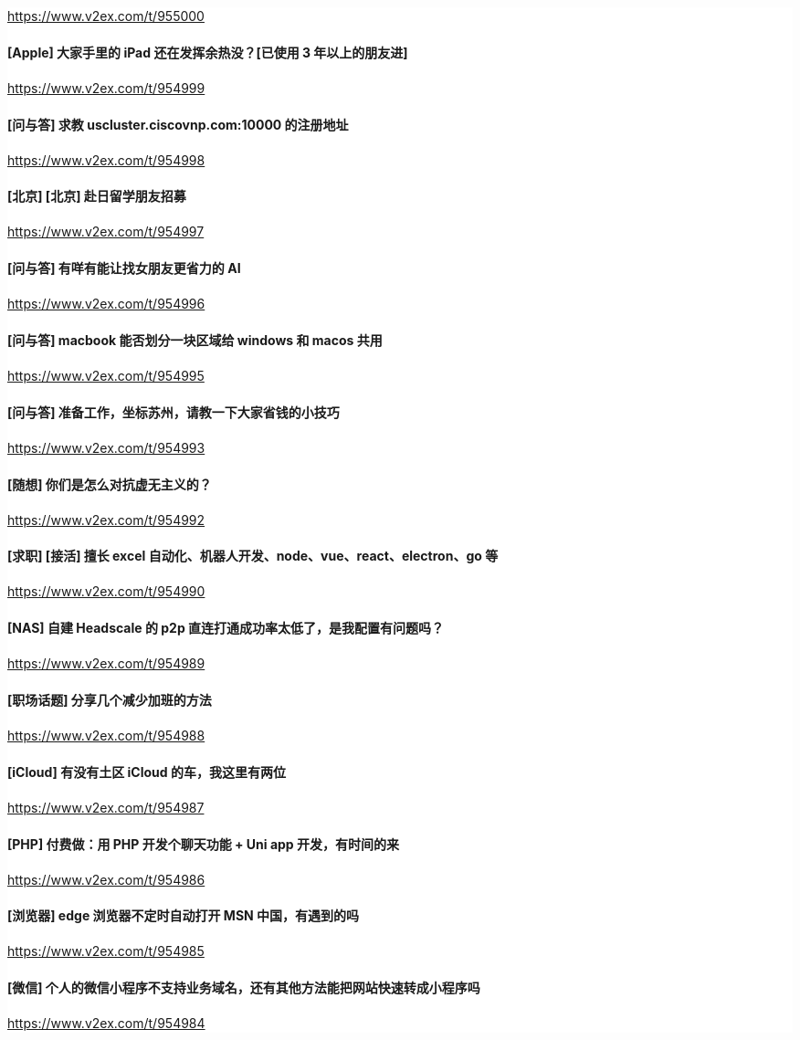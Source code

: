 https://www.v2ex.com/t/955000

#### \[Apple\] 大家手里的 iPad 还在发挥余热没？\[已使用 3 年以上的朋友进\]

https://www.v2ex.com/t/954999

#### \[问与答\] 求教 uscluster.ciscovnp.com:10000 的注册地址

https://www.v2ex.com/t/954998

#### \[北京\] \[北京\] 赴日留学朋友招募

https://www.v2ex.com/t/954997

#### \[问与答\] 有咩有能让找女朋友更省力的 AI

https://www.v2ex.com/t/954996

#### \[问与答\] macbook 能否划分一块区域给 windows 和 macos 共用

https://www.v2ex.com/t/954995

#### \[问与答\] 准备工作，坐标苏州，请教一下大家省钱的小技巧

https://www.v2ex.com/t/954993

#### \[随想\] 你们是怎么对抗虚无主义的？

https://www.v2ex.com/t/954992

#### \[求职\] \[接活\] 擅长 excel 自动化、机器人开发、node、vue、react、electron、go 等

https://www.v2ex.com/t/954990

#### \[NAS\] 自建 Headscale 的 p2p 直连打通成功率太低了，是我配置有问题吗？

https://www.v2ex.com/t/954989

#### \[职场话题\] 分享几个减少加班的方法

https://www.v2ex.com/t/954988

#### \[iCloud\] 有没有土区 iCloud 的车，我这里有两位

https://www.v2ex.com/t/954987

#### \[PHP\] 付费做：用 PHP 开发个聊天功能 + Uni app 开发，有时间的来

https://www.v2ex.com/t/954986

#### \[浏览器\] edge 浏览器不定时自动打开 MSN 中国，有遇到的吗

https://www.v2ex.com/t/954985

#### \[微信\] 个人的微信小程序不支持业务域名，还有其他方法能把网站快速转成小程序吗

https://www.v2ex.com/t/954984
